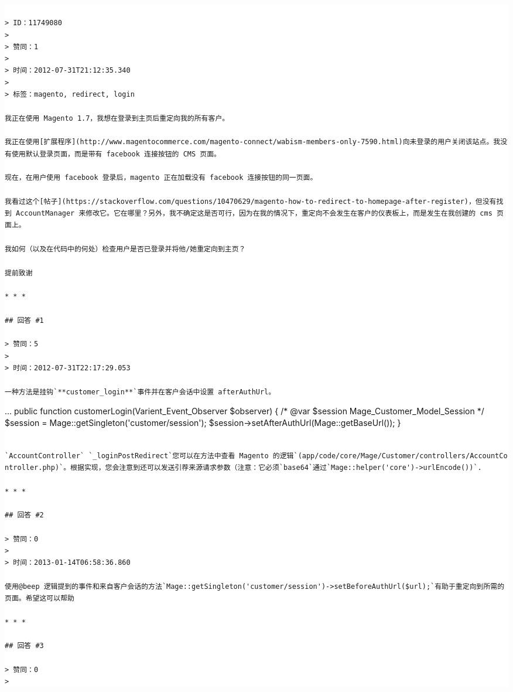 ```

> ID：11749080
> 
> 赞同：1
> 
> 时间：2012-07-31T21:12:35.340
> 
> 标签：magento, redirect, login

我正在使用 Magento 1.7，我想在登录到主页后重定向我的所有客户。

我正在使用[扩展程序](http://www.magentocommerce.com/magento-connect/wabism-members-only-7590.html)向未登录的用户关闭该站点。我没有使用默认登录页面，而是带有 facebook 连接按钮的 CMS 页面。

现在，在用户使用 facebook 登录后，magento 正在加载没有 facebook 连接按钮的同一页面。

我看过这个[帖子](https://stackoverflow.com/questions/10470629/magento-how-to-redirect-to-homepage-after-register)，但没有找到 AccountManager 来修改它。它在哪里？另外，我不确定这是否可行，因为在我的情况下，重定向不会发生在客户的仪表板上，而是发生在我创建的 cms 页面上。

我如何（以及在​​代码中的何处）检查用户是否已登录并将他/她重定向到主页？

提前致谢

* * *

## 回答 #1

> 赞同：5
> 
> 时间：2012-07-31T22:17:29.053

一种方法是挂钩`**customer_login**`事件并在客户会话中设置 afterAuthUrl。

```
...
public function customerLogin(Varient_Event_Observer $observer) {
    /* @var $session Mage_Customer_Model_Session */
    $session = Mage::getSingleton('customer/session');
    $session->setAfterAuthUrl(Mage::getBaseUrl());
} 
```

`AccountController` `_loginPostRedirect`您可以在方法中查看 Magento 的逻辑`(app/code/core/Mage/Customer/controllers/AccountController.php)`。根据实现，您会注意到还可以发送引荐来源请求参数（注意：它必须`base64`通过`Mage::helper('core')->urlEncode())`.

* * *

## 回答 #2

> 赞同：0
> 
> 时间：2013-01-14T06:58:36.860

使用@beep 逻辑提到的事件和来自客户会话的方法`Mage::getSingleton('customer/session')->setBeforeAuthUrl($url);`有助于重定向到所需的页面。希望这可以帮助

* * *

## 回答 #3

> 赞同：0
> 
```